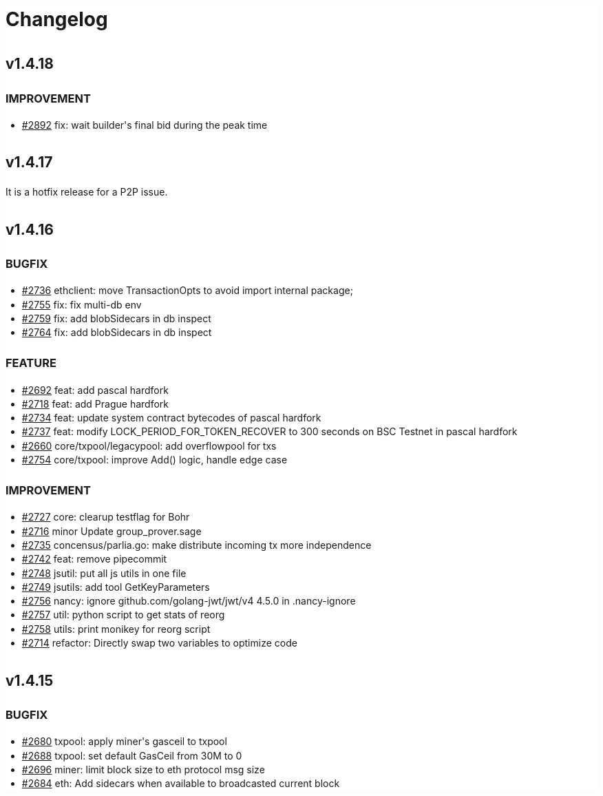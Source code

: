 # Changelog
## v1.4.18
### IMPROVEMENT
* [\#2892](https://github.com/bnb-chain/bsc/pull/2892) fix: wait builder's final bid during the peak time 

## v1.4.17
It is a hotfix release for a P2P issue.

## v1.4.16
### BUGFIX
* [\#2736](https://github.com/bnb-chain/bsc/pull/2736) ethclient: move TransactionOpts to avoid import internal package;
* [\#2755](https://github.com/bnb-chain/bsc/pull/2755) fix: fix multi-db env
* [\#2759](https://github.com/bnb-chain/bsc/pull/2759) fix: add blobSidecars in db inspect
* [\#2764](https://github.com/bnb-chain/bsc/pull/2764) fix: add blobSidecars in db inspect

### FEATURE
* [\#2692](https://github.com/bnb-chain/bsc/pull/2692) feat: add pascal hardfork
* [\#2718](https://github.com/bnb-chain/bsc/pull/2718) feat: add Prague hardfork
* [\#2734](https://github.com/bnb-chain/bsc/pull/2734) feat: update system contract bytecodes of pascal hardfork
* [\#2737](https://github.com/bnb-chain/bsc/pull/2737) feat: modify LOCK_PERIOD_FOR_TOKEN_RECOVER to 300 seconds on BSC Testnet in pascal hardfork
* [\#2660](https://github.com/bnb-chain/bsc/pull/2660) core/txpool/legacypool: add overflowpool for txs
* [\#2754](https://github.com/bnb-chain/bsc/pull/2754) core/txpool: improve Add() logic, handle edge case

### IMPROVEMENT
* [\#2727](https://github.com/bnb-chain/bsc/pull/2727) core: clearup testflag for Bohr
* [\#2716](https://github.com/bnb-chain/bsc/pull/2716) minor Update group_prover.sage
* [\#2735](https://github.com/bnb-chain/bsc/pull/2735) concensus/parlia.go: make distribute incoming tx more independence
* [\#2742](https://github.com/bnb-chain/bsc/pull/2742) feat: remove pipecommit
* [\#2748](https://github.com/bnb-chain/bsc/pull/2748) jsutil: put all js utils in one file
* [\#2749](https://github.com/bnb-chain/bsc/pull/2749) jsutils: add tool GetKeyParameters
* [\#2756](https://github.com/bnb-chain/bsc/pull/2756) nancy: ignore github.com/golang-jwt/jwt/v4 4.5.0 in .nancy-ignore
* [\#2757](https://github.com/bnb-chain/bsc/pull/2757) util: python script to get stats of reorg
* [\#2758](https://github.com/bnb-chain/bsc/pull/2758) utils: print monikey for reorg script
* [\#2714](https://github.com/bnb-chain/bsc/pull/2714) refactor: Directly swap two variables to optimize code

## v1.4.15
### BUGFIX
* [\#2680](https://github.com/bnb-chain/bsc/pull/2680) txpool: apply miner's gasceil to txpool
* [\#2688](https://github.com/bnb-chain/bsc/pull/2688) txpool: set default GasCeil from 30M to 0
* [\#2696](https://github.com/bnb-chain/bsc/pull/2696) miner: limit block size to eth protocol msg size
* [\#2684](https://github.com/bnb-chain/bsc/pull/2684) eth: Add sidecars when available to broadcasted current block

